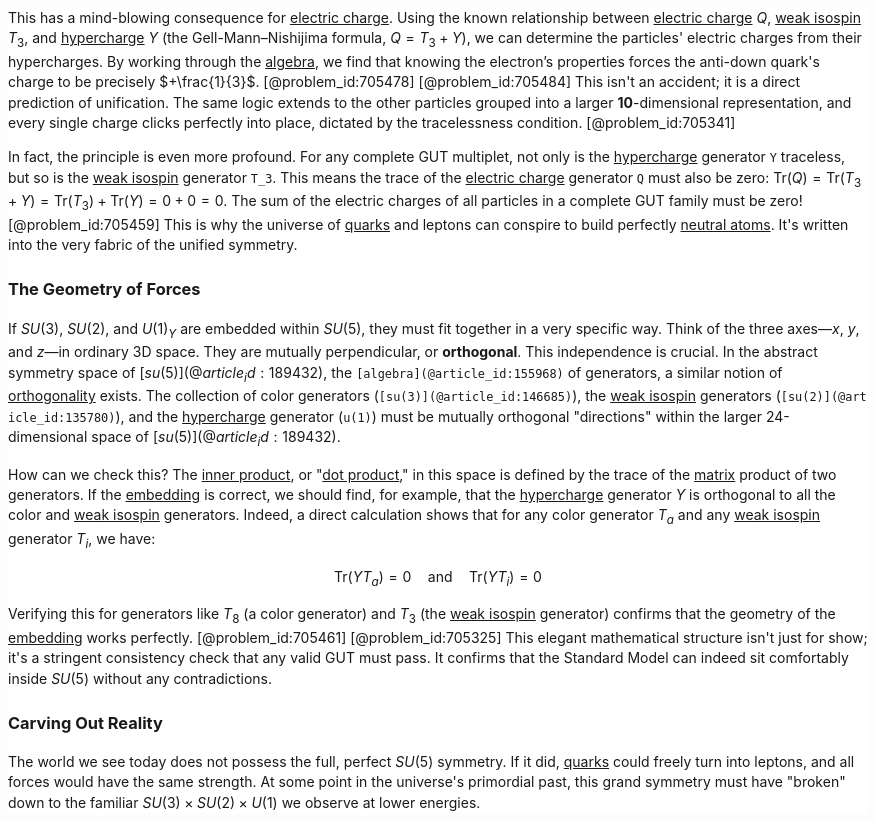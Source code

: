 This has a mind-blowing consequence for [electric charge](@article_id:275000). Using the known relationship between [electric charge](@article_id:275000) $Q$, [weak isospin](@article_id:157672) $T_3$, and [hypercharge](@article_id:186163) $Y$ (the Gell-Mann–Nishijima formula, $Q=T_3+Y$), we can determine the particles' electric charges from their hypercharges. By working through the [algebra](@article_id:155968), we find that knowing the electron’s properties forces the anti-down quark's charge to be precisely $+\frac{1}{3}$. [@problem_id:705478] [@problem_id:705484] This isn't an accident; it is a direct prediction of unification. The same logic extends to the other particles grouped into a larger **10**-dimensional representation, and every single charge clicks perfectly into place, dictated by the tracelessness condition. [@problem_id:705341]

In fact, the principle is even more profound. For any complete GUT multiplet, not only is the [hypercharge](@article_id:186163) generator `Y` traceless, but so is the [weak isospin](@article_id:157672) generator `T_3`. This means the trace of the [electric charge](@article_id:275000) generator `Q` must also be zero: $\mathrm{Tr}(Q) = \mathrm{Tr}(T_3 + Y) = \mathrm{Tr}(T_3) + \mathrm{Tr}(Y) = 0 + 0 = 0$. The sum of the electric charges of all particles in a complete GUT family must be zero! [@problem_id:705459] This is why the universe of [quarks](@article_id:152108) and leptons can conspire to build perfectly [neutral atoms](@article_id:157460). It's written into the very fabric of the unified symmetry.

### The Geometry of Forces

If $SU(3)$, $SU(2)$, and $U(1)_Y$ are embedded within $SU(5)$, they must fit together in a very specific way. Think of the three axes—$x$, $y$, and $z$—in ordinary 3D space. They are mutually perpendicular, or **orthogonal**. This independence is crucial. In the abstract symmetry space of $[su(5)](@article_id:189432)$, the `[algebra](@article_id:155968)` of generators, a similar notion of [orthogonality](@article_id:141261) exists. The collection of color generators (`[su(3)](@article_id:146685)`), the [weak isospin](@article_id:157672) generators (`[su(2)](@article_id:135780)`), and the [hypercharge](@article_id:186163) generator (`u(1)`) must be mutually orthogonal "directions" within the larger 24-dimensional space of $[su(5)](@article_id:189432)$.

How can we check this? The [inner product](@article_id:138502), or "[dot product](@article_id:148525)," in this space is defined by the trace of the [matrix](@article_id:202118) product of two generators. If the [embedding](@article_id:150630) is correct, we should find, for example, that the [hypercharge](@article_id:186163) generator $Y$ is orthogonal to all the color and [weak isospin](@article_id:157672) generators. Indeed, a direct calculation shows that for any color generator $T_a$ and any [weak isospin](@article_id:157672) generator $T_i$, we have:

$$
\mathrm{Tr}(Y T_a) = 0 \quad \text{and} \quad \mathrm{Tr}(Y T_i) = 0
$$

Verifying this for generators like $T_8$ (a color generator) and $T_3$ (the [weak isospin](@article_id:157672) generator) confirms that the geometry of the [embedding](@article_id:150630) works perfectly. [@problem_id:705461] [@problem_id:705325] This elegant mathematical structure isn't just for show; it's a stringent consistency check that any valid GUT must pass. It confirms that the Standard Model can indeed sit comfortably inside $SU(5)$ without any contradictions.

### Carving Out Reality

The world we see today does not possess the full, perfect $SU(5)$ symmetry. If it did, [quarks](@article_id:152108) could freely turn into leptons, and all forces would have the same strength. At some point in the universe's primordial past, this grand symmetry must have "broken" down to the familiar $SU(3) \times SU(2) \times U(1)$ we observe at lower energies.
